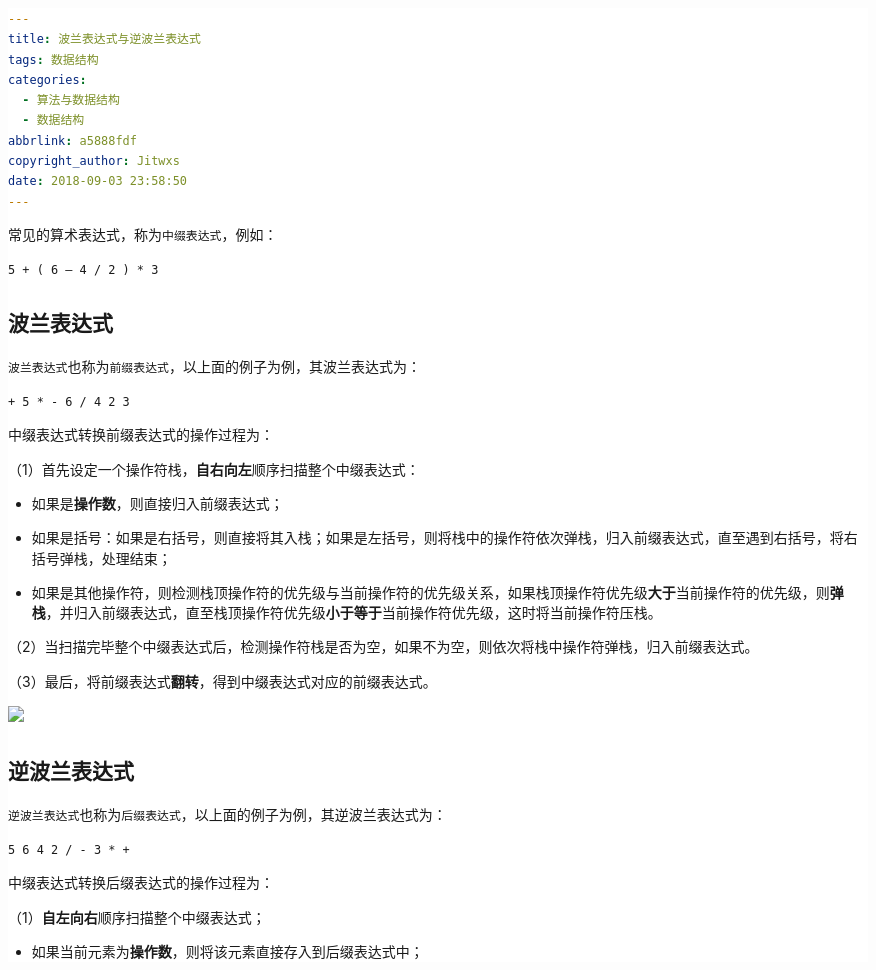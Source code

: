 ```yaml
---
title: 波兰表达式与逆波兰表达式
tags: 数据结构
categories:
  - 算法与数据结构
  - 数据结构
abbrlink: a5888fdf
copyright_author: Jitwxs
date: 2018-09-03 23:58:50
---
```


常见的算术表达式，称为`中缀表达式`，例如：

```
5 + ( 6 – 4 / 2 ) * 3
```

## 波兰表达式

`波兰表达式`也称为`前缀表达式`，以上面的例子为例，其波兰表达式为：

```
+ 5 * - 6 / 4 2 3
```

中缀表达式转换前缀表达式的操作过程为：

（1）首先设定一个操作符栈，**自右向左**顺序扫描整个中缀表达式：

 - 如果是**操作数**，则直接归入前缀表达式；

 - 如果是括号：如果是右括号，则直接将其入栈；如果是左括号，则将栈中的操作符依次弹栈，归入前缀表达式，直至遇到右括号，将右括号弹栈，处理结束；

 - 如果是其他操作符，则检测栈顶操作符的优先级与当前操作符的优先级关系，如果栈顶操作符优先级**大于**当前操作符的优先级，则**弹栈**，并归入前缀表达式，直至栈顶操作符优先级**小于等于**当前操作符优先级，这时将当前操作符压栈。

（2）当扫描完毕整个中缀表达式后，检测操作符栈是否为空，如果不为空，则依次将栈中操作符弹栈，归入前缀表达式。

（3）最后，将前缀表达式**翻转**，得到中缀表达式对应的前缀表达式。

![](https://cdn.jsdelivr.net/gh/jitwxs/cdn/blog/posts/20180903110522161.png)

## 逆波兰表达式

`逆波兰表达式`也称为`后缀表达式`，以上面的例子为例，其逆波兰表达式为：

```
5 6 4 2 / - 3 * +
```

中缀表达式转换后缀表达式的操作过程为：

（1）**自左向右**顺序扫描整个中缀表达式；

- 如果当前元素为**操作数**，则将该元素直接存入到后缀表达式中；
